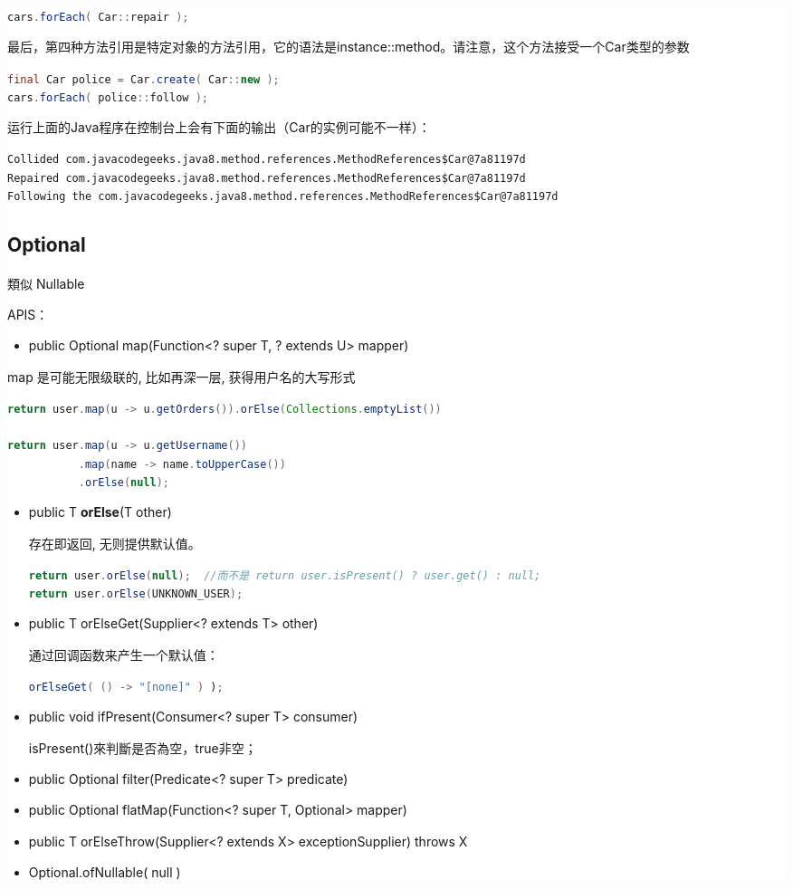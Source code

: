 ```java
cars.forEach( Car::repair );
```

最后，第四种方法引用是特定对象的方法引用，它的语法是instance::method。请注意，这个方法接受一个Car类型的参数

```java
final Car police = Car.create( Car::new );
cars.forEach( police::follow );
```

运行上面的Java程序在控制台上会有下面的输出（Car的实例可能不一样）：

```text
Collided com.javacodegeeks.java8.method.references.MethodReferences$Car@7a81197d
Repaired com.javacodegeeks.java8.method.references.MethodReferences$Car@7a81197d
Following the com.javacodegeeks.java8.method.references.MethodReferences$Car@7a81197d
```

## Optional

類似 Nullable

APIS：

* public Optional map\(Function&lt;? super T, ? extends U&gt; mapper\)

map 是可能无限级联的, 比如再深一层, 获得用户名的大写形式

```java
return user.map(u -> u.getOrders()).orElse(Collections.emptyList())

return user.map(u -> u.getUsername())
           .map(name -> name.toUpperCase())
           .orElse(null);
```

* public T **orElse**\(T other\)

  存在即返回, 无则提供默认值。

  ```java
  return user.orElse(null);  //而不是 return user.isPresent() ? user.get() : null;
  return user.orElse(UNKNOWN_USER);
  ```

* public T orElseGet\(Supplier&lt;? extends T&gt; other\)

   通过回调函数来产生一个默认值：

  ```java
  orElseGet( () -> "[none]" ) );
  ```

* public void ifPresent\(Consumer&lt;? super T&gt; consumer\)

  isPresent\(\)來判斷是否為空，true非空；

* public Optional filter\(Predicate&lt;? super T&gt; predicate\)
* public Optional flatMap\(Function&lt;? super T, Optional&gt; mapper\)
* public  T orElseThrow\(Supplier&lt;? extends X&gt; exceptionSupplier\) throws X
* Optional.ofNullable\( null \)
